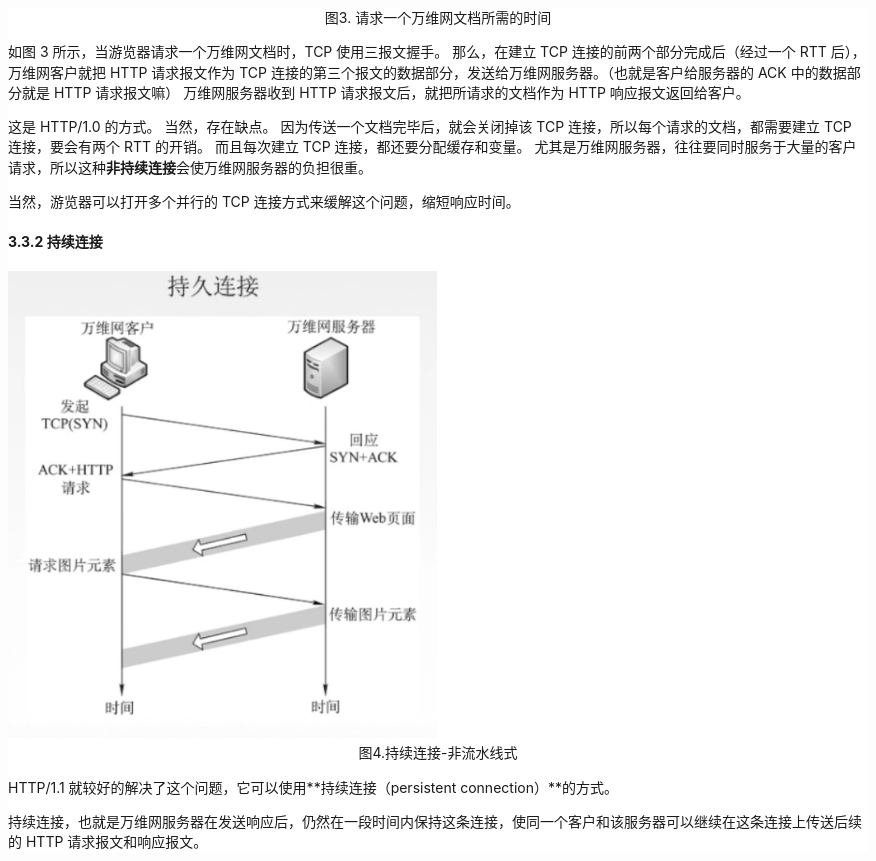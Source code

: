 <center>图3. 请求一个万维网文档所需的时间</center>

如图 3 所示，当游览器请求一个万维网文档时，TCP 使用三报文握手。
那么，在建立 TCP 连接的前两个部分完成后（经过一个 RTT 后），万维网客户就把 HTTP 请求报文作为 TCP 连接的第三个报文的数据部分，发送给万维网服务器。（也就是客户给服务器的 ACK 中的数据部分就是 HTTP 请求报文嘛）
万维网服务器收到 HTTP 请求报文后，就把所请求的文档作为 HTTP 响应报文返回给客户。

这是 HTTP/1.0 的方式。
当然，存在缺点。
因为传送一个文档完毕后，就会关闭掉该 TCP 连接，所以每个请求的文档，都需要建立 TCP 连接，要会有两个 RTT 的开销。
而且每次建立 TCP 连接，都还要分配缓存和变量。
尤其是万维网服务器，往往要同时服务于大量的客户请求，所以这种**非持续连接**会使万维网服务器的负担很重。

当然，游览器可以打开多个并行的 TCP 连接方式来缓解这个问题，缩短响应时间。

#### 3.3.2 持续连接

<img src="计网605-4.png" alt="计网605-4" style="zoom: 80%;" />

<center>图4.持续连接-非流水线式</center>

HTTP/1.1 就较好的解决了这个问题，它可以使用**持续连接（persistent connection）**的方式。

持续连接，也就是万维网服务器在发送响应后，仍然在一段时间内保持这条连接，使同一个客户和该服务器可以继续在这条连接上传送后续的 HTTP 请求报文和响应报文。
